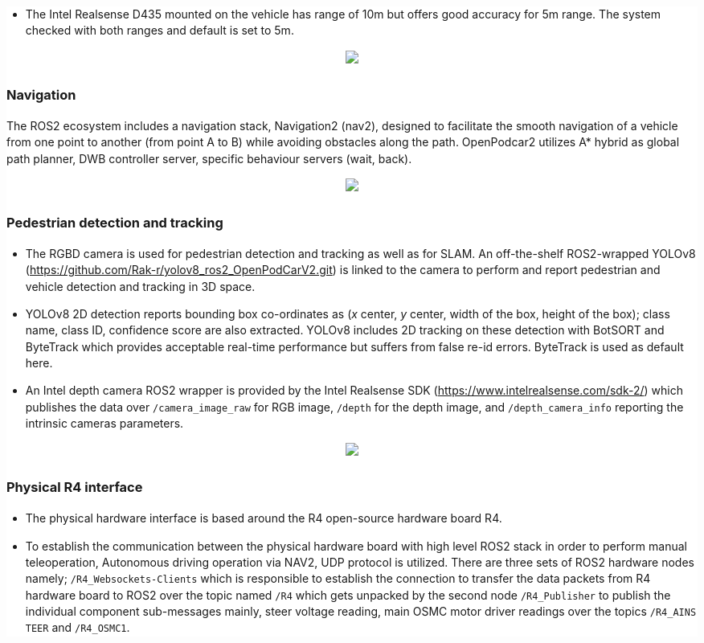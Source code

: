 
* The Intel Realsense D435 mounted on the vehicle has range of 10m but offers good accuracy for 5m range. The system checked with both ranges and default is set to 5m.


<p align="center">
  <img src="./Images and videos/Large_indoor_map.png" width="100%" />
</p>


### Navigation

The ROS2 ecosystem includes a navigation stack,  Navigation2 (nav2), designed to facilitate the smooth navigation of a vehicle from one point to another (from point A to B) while avoiding obstacles along the path.  OpenPodcar2 utilizes A* hybrid as global path planner, DWB controller server, specific behaviour servers (wait, back).


<p align="center">
  <img src="./Images and videos/Podcar_Nav2_node_graph.png" width="100%" />
</p>


### Pedestrian detection and tracking

* The RGBD camera is used for pedestrian detection and tracking as well as for SLAM.   An off-the-shelf ROS2-wrapped YOLOv8 (https://github.com/Rak-r/yolov8_ros2_OpenPodCarV2.git) is linked to the camera to perform and report pedestrian and vehicle detection and tracking in 3D space. 


* YOLOv8 2D detection reports bounding box co-ordinates as ($x$ center, $y$ center, width of the box, height of the box); class name, class ID, confidence score are also extracted. YOLOv8 includes 2D tracking on these detection with BotSORT and ByteTrack which provides acceptable real-time performance but suffers from false re-id errors.  ByteTrack is used as default here. 

* An Intel depth camera ROS2 wrapper is provided by the Intel Realsense SDK (https://www.intelrealsense.com/sdk-2/) which publishes the data over `/camera_image_raw` for RGB image, `/depth` for the depth image, and `/depth_camera_info` reporting the  intrinsic cameras parameters.


<p align="center">
  <img src="./Images and videos/Masked_pedestrian.png" width="100%" />
</p>



### Physical R4 interface

* The physical hardware interface is based around the R4 open-source hardware board  R4. 


* To establish the communication between the physical hardware board with high level ROS2 stack in order to perform manual teleoperation, Autonomous driving operation via NAV2, UDP protocol is utilized. There are three sets of ROS2 hardware nodes namely; `/R4_Websockets-Clients` which is responsible to establish the connection to transfer the data packets from R4 hardware board to ROS2 over the topic named `/R4` which gets unpacked by the second node `/R4_Publisher` to publish the individual component sub-messages mainly, steer voltage reading, main OSMC motor driver readings over the topics `/R4_AINSTEER` and `/R4_OSMC1`. 
